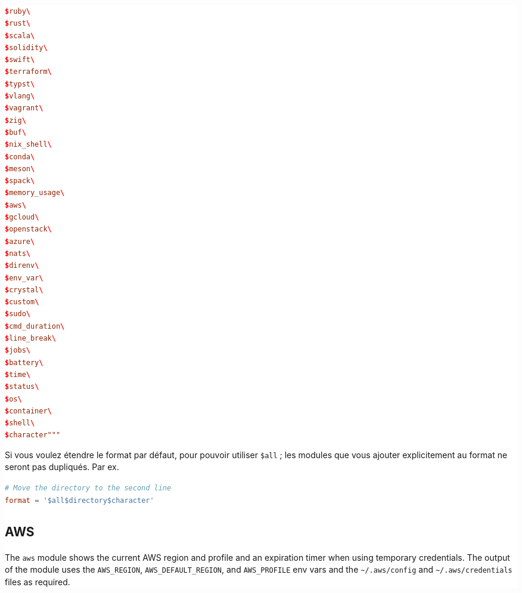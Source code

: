 ```toml
$ruby\
$rust\
$scala\
$solidity\
$swift\
$terraform\
$typst\
$vlang\
$vagrant\
$zig\
$buf\
$nix_shell\
$conda\
$meson\
$spack\
$memory_usage\
$aws\
$gcloud\
$openstack\
$azure\
$nats\
$direnv\
$env_var\
$crystal\
$custom\
$sudo\
$cmd_duration\
$line_break\
$jobs\
$battery\
$time\
$status\
$os\
$container\
$shell\
$character"""
```

Si vous voulez étendre le format par défaut, pour pouvoir utiliser `$all` ; les modules que vous ajouter explicitement au format ne seront pas dupliqués. Par ex.

```toml
# Move the directory to the second line
format = '$all$directory$character'
```

## AWS

The `aws` module shows the current AWS region and profile and an expiration timer when using temporary credentials. The output of the module uses the `AWS_REGION`, `AWS_DEFAULT_REGION`, and `AWS_PROFILE` env vars and the `~/.aws/config` and `~/.aws/credentials` files as required.
